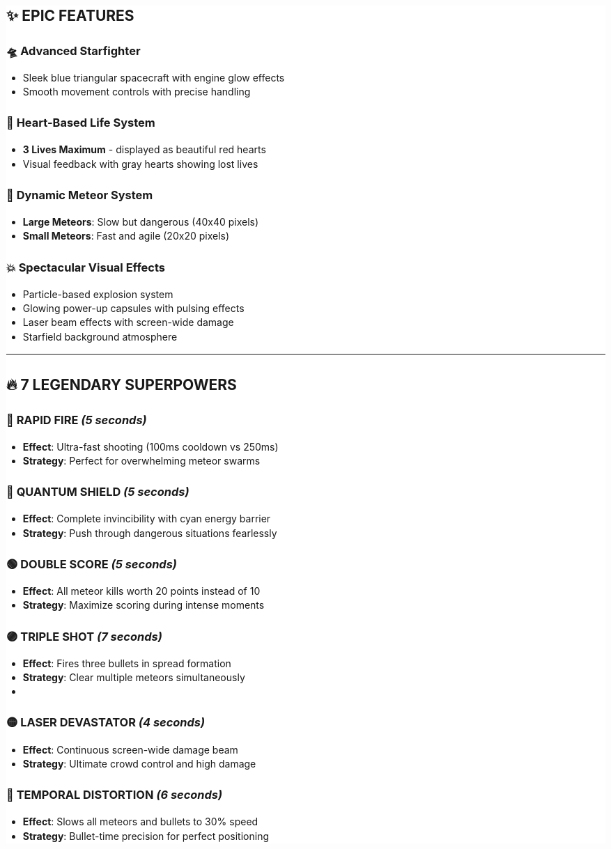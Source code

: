 ## ✨ **EPIC FEATURES**

### 🛸 **Advanced Starfighter**
- Sleek blue triangular spacecraft with engine glow effects
- Smooth movement controls with precise handling

### 💖 **Heart-Based Life System**
- **3 Lives Maximum** - displayed as beautiful red hearts
- Visual feedback with gray hearts showing lost lives

### 🌠 **Dynamic Meteor System**
- **Large Meteors**: Slow but dangerous (40x40 pixels)
- **Small Meteors**: Fast and agile (20x20 pixels)

### 💥 **Spectacular Visual Effects**
- Particle-based explosion system
- Glowing power-up capsules with pulsing effects
- Laser beam effects with screen-wide damage
- Starfield background atmosphere

---

## 🔥 **7 LEGENDARY SUPERPOWERS**

### 🔴 **RAPID FIRE** *(5 seconds)*
- **Effect**: Ultra-fast shooting (100ms cooldown vs 250ms)
- **Strategy**: Perfect for overwhelming meteor swarms

### 🔵 **QUANTUM SHIELD** *(5 seconds)*
- **Effect**: Complete invincibility with cyan energy barrier
- **Strategy**: Push through dangerous situations fearlessly

### 🟢 **DOUBLE SCORE** *(5 seconds)*
- **Effect**: All meteor kills worth 20 points instead of 10
- **Strategy**: Maximize scoring during intense moments

### 🟣 **TRIPLE SHOT** *(7 seconds)*
- **Effect**: Fires three bullets in spread formation
- **Strategy**: Clear multiple meteors simultaneously
- 
### 🟡 **LASER DEVASTATOR** *(4 seconds)*
- **Effect**: Continuous screen-wide damage beam
- **Strategy**: Ultimate crowd control and high damage

### 🔵 **TEMPORAL DISTORTION** *(6 seconds)*
- **Effect**: Slows all meteors and bullets to 30% speed
- **Strategy**: Bullet-time precision for perfect positioning
